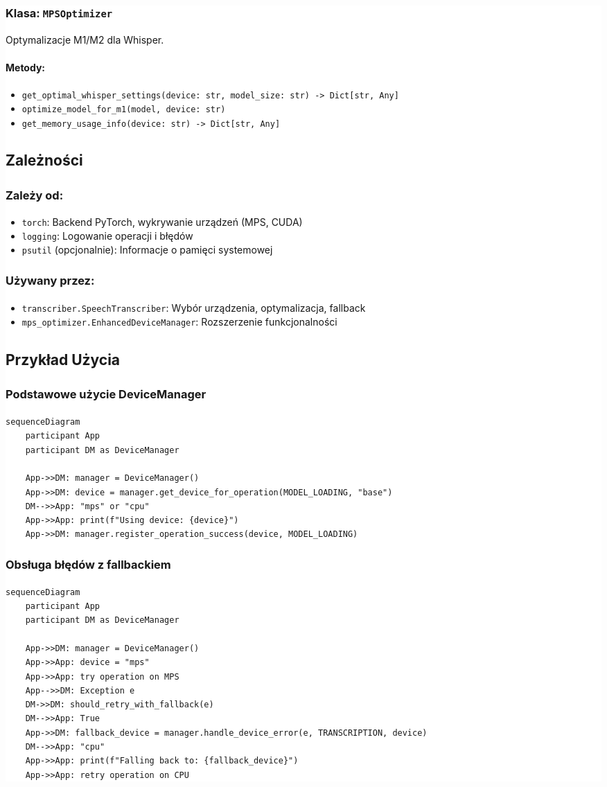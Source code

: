 ### Klasa: `MPSOptimizer`

Optymalizacje M1/M2 dla Whisper.

#### Metody:
- `get_optimal_whisper_settings(device: str, model_size: str) -> Dict[str, Any]`
- `optimize_model_for_m1(model, device: str)`
- `get_memory_usage_info(device: str) -> Dict[str, Any]`

## Zależności

### Zależy od:
- `torch`: Backend PyTorch, wykrywanie urządzeń (MPS, CUDA)
- `logging`: Logowanie operacji i błędów
- `psutil` (opcjonalnie): Informacje o pamięci systemowej

### Używany przez:
- `transcriber.SpeechTranscriber`: Wybór urządzenia, optymalizacja, fallback
- `mps_optimizer.EnhancedDeviceManager`: Rozszerzenie funkcjonalności

## Przykład Użycia

### Podstawowe użycie DeviceManager

```mermaid
sequenceDiagram
    participant App
    participant DM as DeviceManager
    
    App->>DM: manager = DeviceManager()
    App->>DM: device = manager.get_device_for_operation(MODEL_LOADING, "base")
    DM-->>App: "mps" or "cpu"
    App->>App: print(f"Using device: {device}")
    App->>DM: manager.register_operation_success(device, MODEL_LOADING)
```

### Obsługa błędów z fallbackiem

```mermaid
sequenceDiagram
    participant App
    participant DM as DeviceManager
    
    App->>DM: manager = DeviceManager()
    App->>App: device = "mps"
    App->>App: try operation on MPS
    App-->>DM: Exception e
    DM->>DM: should_retry_with_fallback(e)
    DM-->>App: True
    App->>DM: fallback_device = manager.handle_device_error(e, TRANSCRIPTION, device)
    DM-->>App: "cpu"
    App->>App: print(f"Falling back to: {fallback_device}")
    App->>App: retry operation on CPU
```
